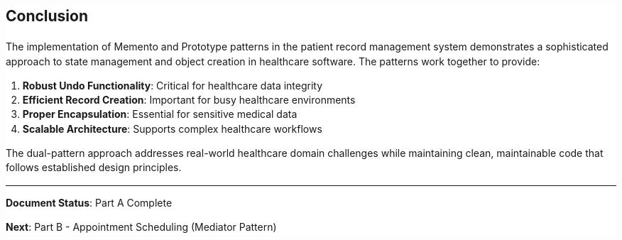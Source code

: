 ## Conclusion

The implementation of Memento and Prototype patterns in the patient record management system demonstrates a sophisticated approach to state management and object creation in healthcare software. The patterns work together to provide:

1. **Robust Undo Functionality**: Critical for healthcare data integrity
2. **Efficient Record Creation**: Important for busy healthcare environments
3. **Proper Encapsulation**: Essential for sensitive medical data
4. **Scalable Architecture**: Supports complex healthcare workflows

The dual-pattern approach addresses real-world healthcare domain challenges while maintaining clean, maintainable code that follows established design principles.

---

**Document Status**: Part A Complete

**Next**: Part B - Appointment Scheduling (Mediator Pattern)